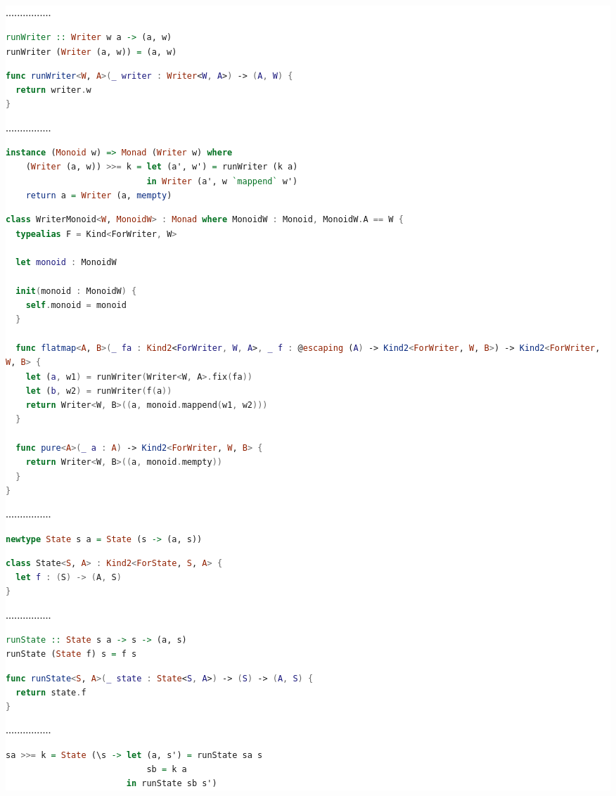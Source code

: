 ```swift
```
................
```Haskell
runWriter :: Writer w a -> (a, w)
runWriter (Writer (a, w)) = (a, w)
```
```swift
func runWriter<W, A>(_ writer : Writer<W, A>) -> (A, W) {
  return writer.w
}
```
................
```Haskell
instance (Monoid w) => Monad (Writer w) where
    (Writer (a, w)) >>= k = let (a', w') = runWriter (k a)
                            in Writer (a', w `mappend` w')
    return a = Writer (a, mempty)
```
```swift
class WriterMonoid<W, MonoidW> : Monad where MonoidW : Monoid, MonoidW.A == W {
  typealias F = Kind<ForWriter, W>

  let monoid : MonoidW

  init(monoid : MonoidW) {
    self.monoid = monoid
  }

  func flatmap<A, B>(_ fa : Kind2<ForWriter, W, A>, _ f : @escaping (A) -> Kind2<ForWriter, W, B>) -> Kind2<ForWriter, W, B> {
    let (a, w1) = runWriter(Writer<W, A>.fix(fa))
    let (b, w2) = runWriter(f(a))
    return Writer<W, B>((a, monoid.mappend(w1, w2)))
  }

  func pure<A>(_ a : A) -> Kind2<ForWriter, W, B> {
    return Writer<W, B>((a, monoid.mempty))
  }
}
```
................
```Haskell
newtype State s a = State (s -> (a, s))
```
```swift
class State<S, A> : Kind2<ForState, S, A> {
  let f : (S) -> (A, S)
}
```
................
```Haskell
runState :: State s a -> s -> (a, s)
runState (State f) s = f s
```
```swift
func runState<S, A>(_ state : State<S, A>) -> (S) -> (A, S) {
  return state.f
}
```
................
```Haskell
sa >>= k = State (\s -> let (a, s') = runState sa s
                            sb = k a
                        in runState sb s')
```
```swift
```